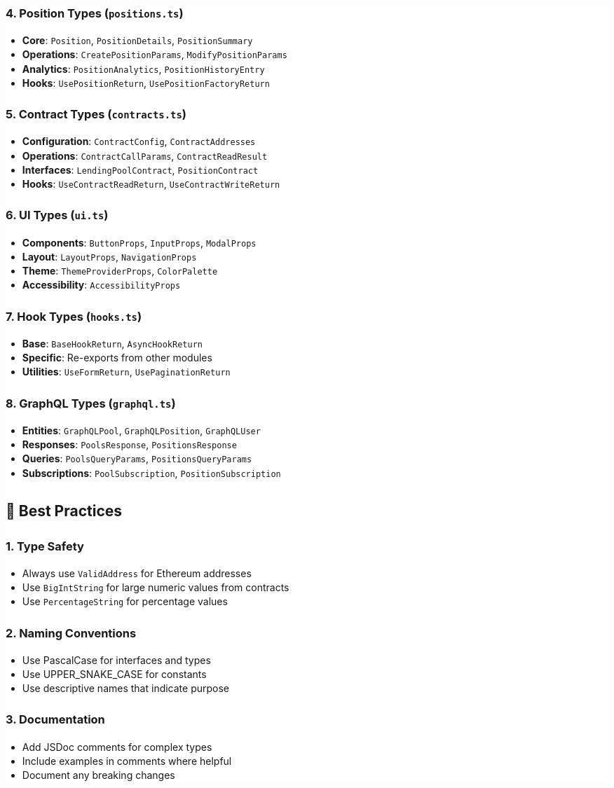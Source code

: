 ### 4. Position Types (`positions.ts`)

- **Core**: `Position`, `PositionDetails`, `PositionSummary`
- **Operations**: `CreatePositionParams`, `ModifyPositionParams`
- **Analytics**: `PositionAnalytics`, `PositionHistoryEntry`
- **Hooks**: `UsePositionReturn`, `UsePositionFactoryReturn`

### 5. Contract Types (`contracts.ts`)

- **Configuration**: `ContractConfig`, `ContractAddresses`
- **Operations**: `ContractCallParams`, `ContractReadResult`
- **Interfaces**: `LendingPoolContract`, `PositionContract`
- **Hooks**: `UseContractReadReturn`, `UseContractWriteReturn`

### 6. UI Types (`ui.ts`)

- **Components**: `ButtonProps`, `InputProps`, `ModalProps`
- **Layout**: `LayoutProps`, `NavigationProps`
- **Theme**: `ThemeProviderProps`, `ColorPalette`
- **Accessibility**: `AccessibilityProps`

### 7. Hook Types (`hooks.ts`)

- **Base**: `BaseHookReturn`, `AsyncHookReturn`
- **Specific**: Re-exports from other modules
- **Utilities**: `UseFormReturn`, `UsePaginationReturn`

### 8. GraphQL Types (`graphql.ts`)

- **Entities**: `GraphQLPool`, `GraphQLPosition`, `GraphQLUser`
- **Responses**: `PoolsResponse`, `PositionsResponse`
- **Queries**: `PoolsQueryParams`, `PositionsQueryParams`
- **Subscriptions**: `PoolSubscription`, `PositionSubscription`

## 🔧 Best Practices

### 1. Type Safety

- Always use `ValidAddress` for Ethereum addresses
- Use `BigIntString` for large numeric values from contracts
- Use `PercentageString` for percentage values

### 2. Naming Conventions

- Use PascalCase for interfaces and types
- Use UPPER_SNAKE_CASE for constants
- Use descriptive names that indicate purpose

### 3. Documentation

- Add JSDoc comments for complex types
- Include examples in comments where helpful
- Document any breaking changes
